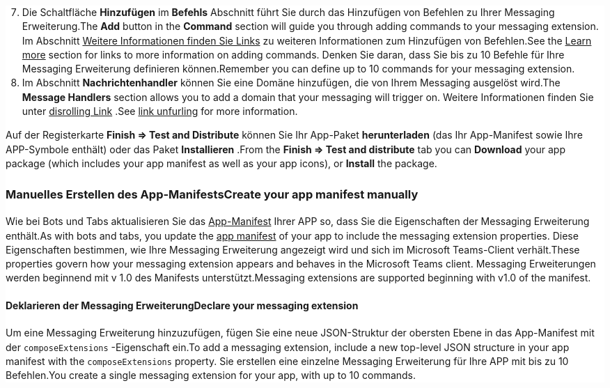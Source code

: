 7. <span data-ttu-id="f25a4-155">Die Schaltfläche **Hinzufügen** im **Befehls** Abschnitt führt Sie durch das Hinzufügen von Befehlen zu Ihrer Messaging Erweiterung.</span><span class="sxs-lookup"><span data-stu-id="f25a4-155">The **Add** button in the **Command** section will guide you through adding commands to your messaging extension.</span></span> <span data-ttu-id="f25a4-156">Im Abschnitt [Weitere Informationen finden Sie Links](#learn-more) zu weiteren Informationen zum Hinzufügen von Befehlen.</span><span class="sxs-lookup"><span data-stu-id="f25a4-156">See the [Learn more](#learn-more) section for links to more information on adding commands.</span></span> <span data-ttu-id="f25a4-157">Denken Sie daran, dass Sie bis zu 10 Befehle für Ihre Messaging Erweiterung definieren können.</span><span class="sxs-lookup"><span data-stu-id="f25a4-157">Remember you can define up to 10 commands for your messaging extension.</span></span>
8. <span data-ttu-id="f25a4-158">Im Abschnitt **Nachrichtenhandler** können Sie eine Domäne hinzufügen, die von Ihrem Messaging ausgelöst wird.</span><span class="sxs-lookup"><span data-stu-id="f25a4-158">The **Message Handlers** section allows you to add a domain that your messaging will trigger on.</span></span> <span data-ttu-id="f25a4-159">Weitere Informationen finden Sie unter [disrolling Link](~/messaging-extensions/how-to/link-unfurling.md) .</span><span class="sxs-lookup"><span data-stu-id="f25a4-159">See [link unfurling](~/messaging-extensions/how-to/link-unfurling.md) for more information.</span></span>

<span data-ttu-id="f25a4-160">Auf der Registerkarte **Finish => Test and Distribute** können Sie Ihr App-Paket **herunterladen** (das Ihr App-Manifest sowie Ihre APP-Symbole enthält) oder das Paket **Installieren** .</span><span class="sxs-lookup"><span data-stu-id="f25a4-160">From the **Finish => Test and distribute** tab you can **Download** your app package (which includes your app manifest as well as your app icons), or **Install** the package.</span></span>

### <a name="create-your-app-manifest-manually"></a><span data-ttu-id="f25a4-161">Manuelles Erstellen des App-Manifests</span><span class="sxs-lookup"><span data-stu-id="f25a4-161">Create your app manifest manually</span></span>

<span data-ttu-id="f25a4-162">Wie bei Bots und Tabs aktualisieren Sie das [App-Manifest](~/resources/schema/manifest-schema.md#composeextensions) Ihrer APP so, dass Sie die Eigenschaften der Messaging Erweiterung enthält.</span><span class="sxs-lookup"><span data-stu-id="f25a4-162">As with bots and tabs, you update the [app manifest](~/resources/schema/manifest-schema.md#composeextensions) of your app to include the messaging extension properties.</span></span> <span data-ttu-id="f25a4-163">Diese Eigenschaften bestimmen, wie Ihre Messaging Erweiterung angezeigt wird und sich im Microsoft Teams-Client verhält.</span><span class="sxs-lookup"><span data-stu-id="f25a4-163">These properties govern how your messaging extension appears and behaves in the Microsoft Teams client.</span></span> <span data-ttu-id="f25a4-164">Messaging Erweiterungen werden beginnend mit v 1.0 des Manifests unterstützt.</span><span class="sxs-lookup"><span data-stu-id="f25a4-164">Messaging extensions are supported beginning with v1.0 of the manifest.</span></span>

#### <a name="declare-your-messaging-extension"></a><span data-ttu-id="f25a4-165">Deklarieren der Messaging Erweiterung</span><span class="sxs-lookup"><span data-stu-id="f25a4-165">Declare your messaging extension</span></span>

<span data-ttu-id="f25a4-166">Um eine Messaging Erweiterung hinzuzufügen, fügen Sie eine neue JSON-Struktur der obersten Ebene in das App-Manifest mit der `composeExtensions` -Eigenschaft ein.</span><span class="sxs-lookup"><span data-stu-id="f25a4-166">To add a messaging extension, include a new top-level JSON structure in your app manifest with the `composeExtensions` property.</span></span> <span data-ttu-id="f25a4-167">Sie erstellen eine einzelne Messaging Erweiterung für Ihre APP mit bis zu 10 Befehlen.</span><span class="sxs-lookup"><span data-stu-id="f25a4-167">You create a single messaging extension for your app, with up to 10 commands.</span></span>

